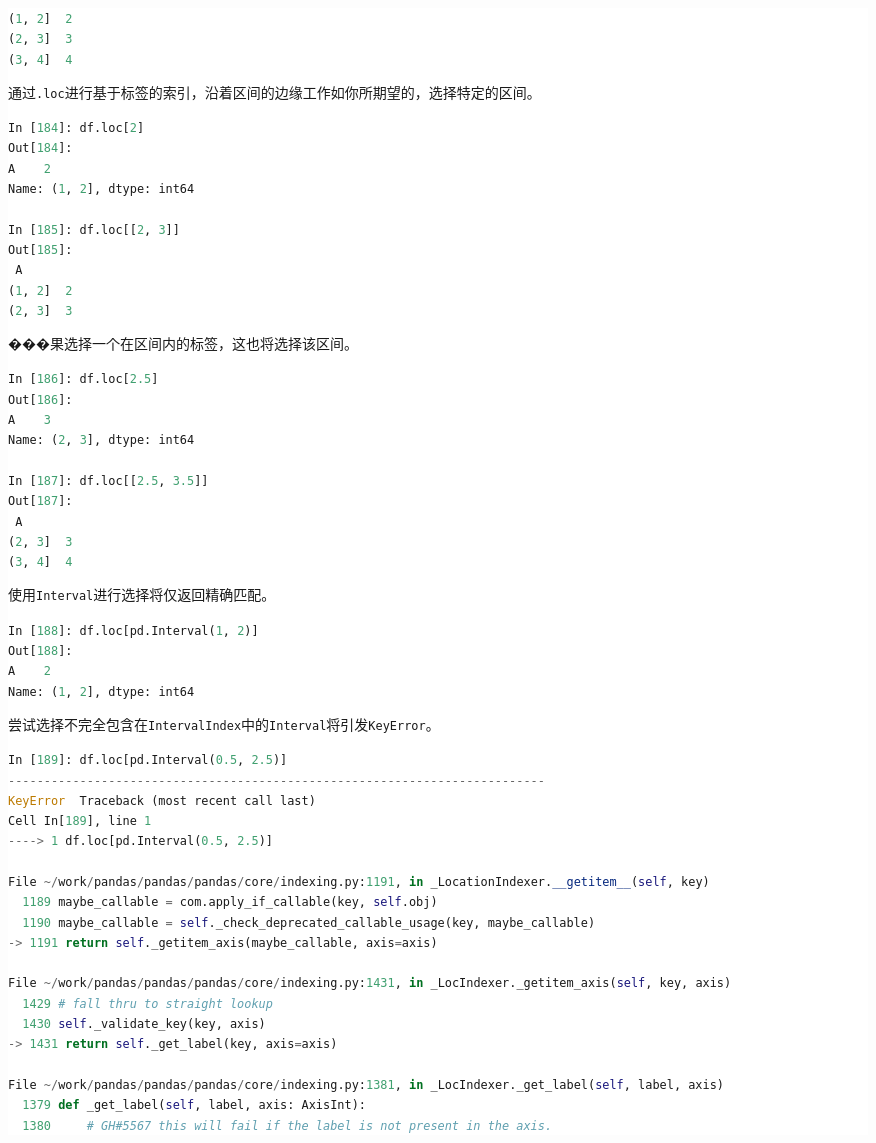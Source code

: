 ```py
(1, 2]  2
(2, 3]  3
(3, 4]  4 
```

通过`.loc`进行基于标签的索引，沿着区间的边缘工作如你所期望的，选择特定的区间。

```py
In [184]: df.loc[2]
Out[184]: 
A    2
Name: (1, 2], dtype: int64

In [185]: df.loc[[2, 3]]
Out[185]: 
 A
(1, 2]  2
(2, 3]  3 
```

���果选择一个在区间内的标签，这也将选择该区间。

```py
In [186]: df.loc[2.5]
Out[186]: 
A    3
Name: (2, 3], dtype: int64

In [187]: df.loc[[2.5, 3.5]]
Out[187]: 
 A
(2, 3]  3
(3, 4]  4 
```

使用`Interval`进行选择将仅返回精确匹配。

```py
In [188]: df.loc[pd.Interval(1, 2)]
Out[188]: 
A    2
Name: (1, 2], dtype: int64 
```

尝试选择不完全包含在`IntervalIndex`中的`Interval`将引发`KeyError`。

```py
In [189]: df.loc[pd.Interval(0.5, 2.5)]
---------------------------------------------------------------------------
KeyError  Traceback (most recent call last)
Cell In[189], line 1
----> 1 df.loc[pd.Interval(0.5, 2.5)]

File ~/work/pandas/pandas/pandas/core/indexing.py:1191, in _LocationIndexer.__getitem__(self, key)
  1189 maybe_callable = com.apply_if_callable(key, self.obj)
  1190 maybe_callable = self._check_deprecated_callable_usage(key, maybe_callable)
-> 1191 return self._getitem_axis(maybe_callable, axis=axis)

File ~/work/pandas/pandas/pandas/core/indexing.py:1431, in _LocIndexer._getitem_axis(self, key, axis)
  1429 # fall thru to straight lookup
  1430 self._validate_key(key, axis)
-> 1431 return self._get_label(key, axis=axis)

File ~/work/pandas/pandas/pandas/core/indexing.py:1381, in _LocIndexer._get_label(self, label, axis)
  1379 def _get_label(self, label, axis: AxisInt):
  1380     # GH#5567 this will fail if the label is not present in the axis.
```